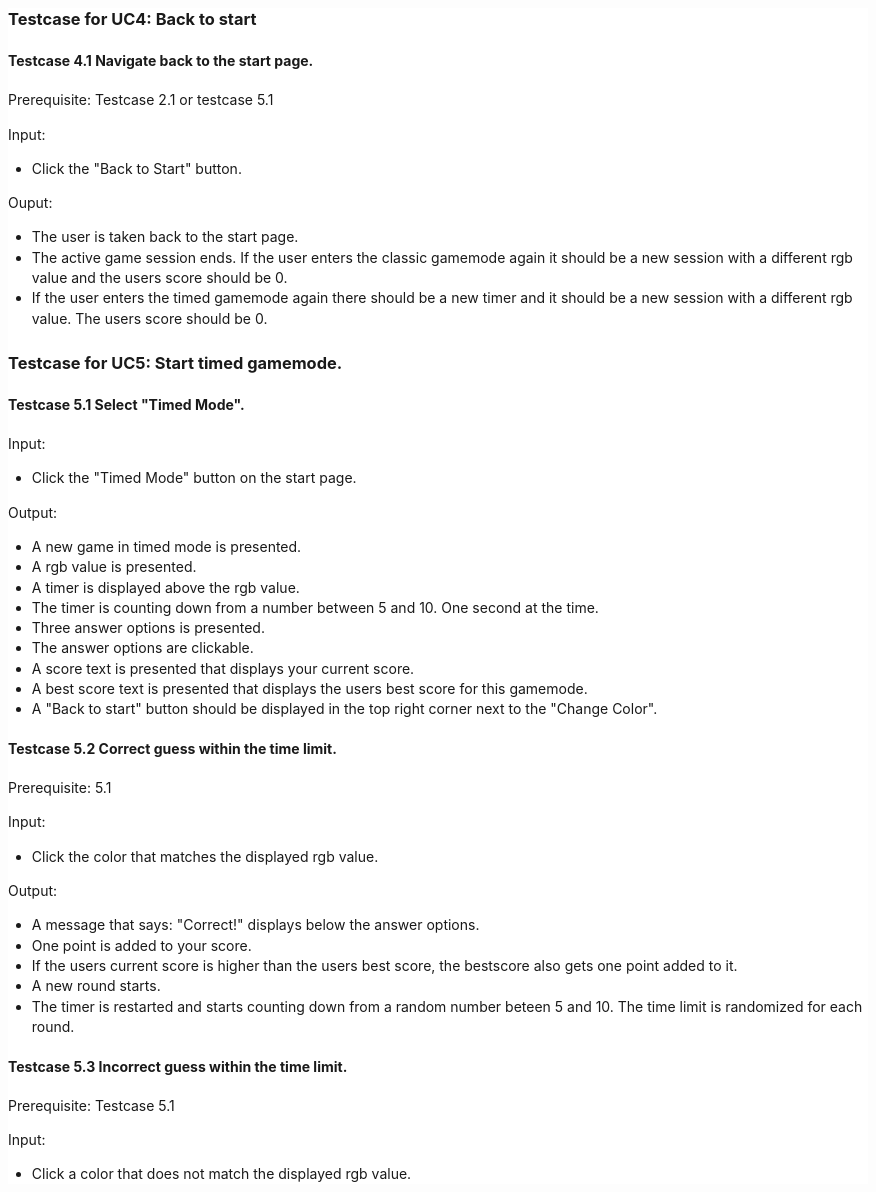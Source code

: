 ### Testcase for UC4: Back to start
#### Testcase 4.1 Navigate back to the start page.

Prerequisite: Testcase 2.1 or testcase 5.1

Input:
- Click the "Back to Start" button.

Ouput: 
- The user is taken back to the start page.
- The active game session ends. If the user enters the classic gamemode again it should be a new session with a different rgb value and the users score should be 0.
- If the user enters the timed gamemode again there should be a new timer and it should be a new session with a different rgb value. The users score should be 0.

### Testcase for UC5: Start timed gamemode.
#### Testcase 5.1 Select "Timed Mode".

Input: 
- Click the "Timed Mode" button on the start page.

Output:
- A new game in timed mode is presented.
- A rgb value is presented.
- A timer is displayed above the rgb value.
- The timer is counting down from a number between 5 and 10. One second at the time.
- Three answer options is presented.
- The answer options are clickable.
- A score text is presented that displays your current score.
- A best score text is presented that displays the users best score for this gamemode.
- A "Back to start" button should be displayed in the top right corner next to the "Change Color".

#### Testcase 5.2 Correct guess within the time limit.
Prerequisite: 5.1

Input: 
- Click the color that matches the displayed rgb value.

Output: 
- A message that says: "Correct!" displays below the answer options.
- One point is added to your score.
- If the users current score is higher than the users best score, the bestscore also gets one point added to it.
- A new round starts.
- The timer is restarted and starts counting down from a random number beteen 5 and 10. The time limit is randomized for each round.

#### Testcase 5.3 Incorrect guess within the time limit.
Prerequisite: Testcase 5.1

Input: 
- Click a color that does not match the displayed rgb value.
